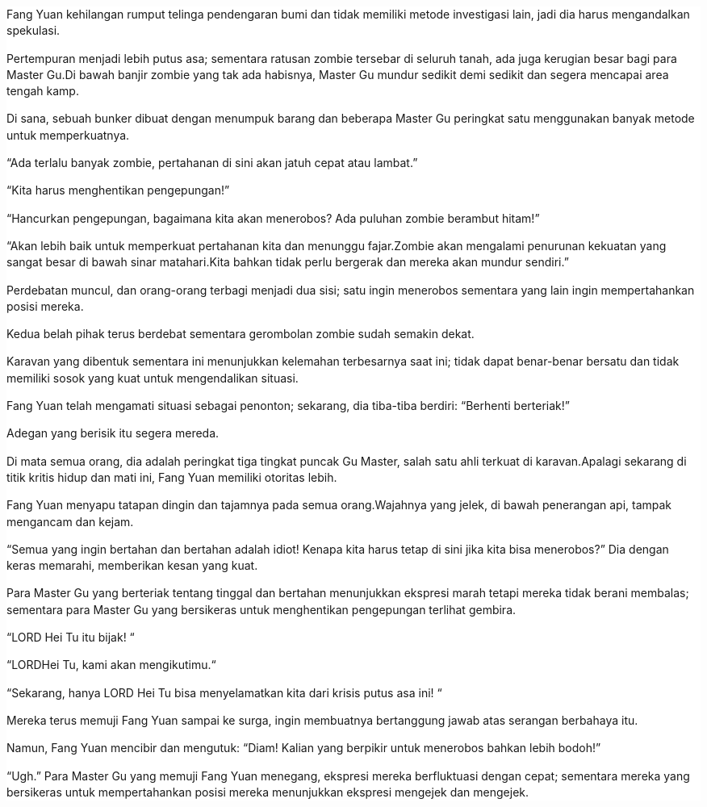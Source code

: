 Fang Yuan kehilangan rumput telinga pendengaran bumi dan tidak memiliki metode investigasi lain, jadi dia harus mengandalkan spekulasi.

Pertempuran menjadi lebih putus asa; sementara ratusan zombie tersebar di seluruh tanah, ada juga kerugian besar bagi para Master Gu.Di bawah banjir zombie yang tak ada habisnya, Master Gu mundur sedikit demi sedikit dan segera mencapai area tengah kamp.

Di sana, sebuah bunker dibuat dengan menumpuk barang dan beberapa Master Gu peringkat satu menggunakan banyak metode untuk memperkuatnya.

“Ada terlalu banyak zombie, pertahanan di sini akan jatuh cepat atau lambat.”

“Kita harus menghentikan pengepungan!”

“Hancurkan pengepungan, bagaimana kita akan menerobos? Ada puluhan zombie berambut hitam!”

“Akan lebih baik untuk memperkuat pertahanan kita dan menunggu fajar.Zombie akan mengalami penurunan kekuatan yang sangat besar di bawah sinar matahari.Kita bahkan tidak perlu bergerak dan mereka akan mundur sendiri.”

Perdebatan muncul, dan orang-orang terbagi menjadi dua sisi; satu ingin menerobos sementara yang lain ingin mempertahankan posisi mereka.

Kedua belah pihak terus berdebat sementara gerombolan zombie sudah semakin dekat.

Karavan yang dibentuk sementara ini menunjukkan kelemahan terbesarnya saat ini; tidak dapat benar-benar bersatu dan tidak memiliki sosok yang kuat untuk mengendalikan situasi.

Fang Yuan telah mengamati situasi sebagai penonton; sekarang, dia tiba-tiba berdiri: “Berhenti berteriak!”

Adegan yang berisik itu segera mereda.

Di mata semua orang, dia adalah peringkat tiga tingkat puncak Gu Master, salah satu ahli terkuat di karavan.Apalagi sekarang di titik kritis hidup dan mati ini, Fang Yuan memiliki otoritas lebih.

Fang Yuan menyapu tatapan dingin dan tajamnya pada semua orang.Wajahnya yang jelek, di bawah penerangan api, tampak mengancam dan kejam.

“Semua yang ingin bertahan dan bertahan adalah idiot! Kenapa kita harus tetap di sini jika kita bisa menerobos?” Dia dengan keras memarahi, memberikan kesan yang kuat.

Para Master Gu yang berteriak tentang tinggal dan bertahan menunjukkan ekspresi marah tetapi mereka tidak berani membalas; sementara para Master Gu yang bersikeras untuk menghentikan pengepungan terlihat gembira.

“LORD Hei Tu itu bijak! “

“LORDHei Tu, kami akan mengikutimu.“

“Sekarang, hanya LORD Hei Tu bisa menyelamatkan kita dari krisis putus asa ini! “

Mereka terus memuji Fang Yuan sampai ke surga, ingin membuatnya bertanggung jawab atas serangan berbahaya itu.

Namun, Fang Yuan mencibir dan mengutuk: “Diam! Kalian yang berpikir untuk menerobos bahkan lebih bodoh!”

“Ugh.” Para Master Gu yang memuji Fang Yuan menegang, ekspresi mereka berfluktuasi dengan cepat; sementara mereka yang bersikeras untuk mempertahankan posisi mereka menunjukkan ekspresi mengejek dan mengejek.
